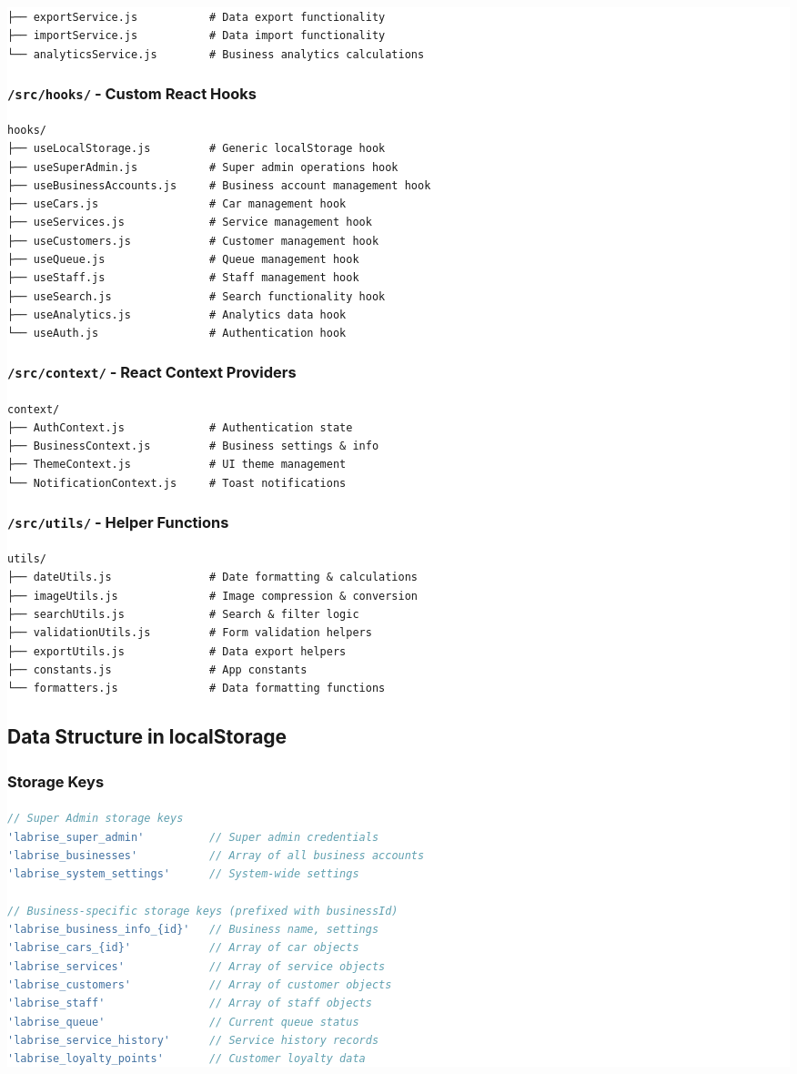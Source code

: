 ```
├── exportService.js           # Data export functionality
├── importService.js           # Data import functionality
└── analyticsService.js        # Business analytics calculations
```

### `/src/hooks/` - Custom React Hooks
```
hooks/
├── useLocalStorage.js         # Generic localStorage hook
├── useSuperAdmin.js           # Super admin operations hook
├── useBusinessAccounts.js     # Business account management hook
├── useCars.js                 # Car management hook
├── useServices.js             # Service management hook
├── useCustomers.js            # Customer management hook
├── useQueue.js                # Queue management hook
├── useStaff.js                # Staff management hook
├── useSearch.js               # Search functionality hook
├── useAnalytics.js            # Analytics data hook
└── useAuth.js                 # Authentication hook
```

### `/src/context/` - React Context Providers
```
context/
├── AuthContext.js             # Authentication state
├── BusinessContext.js         # Business settings & info
├── ThemeContext.js            # UI theme management
└── NotificationContext.js     # Toast notifications
```

### `/src/utils/` - Helper Functions
```
utils/
├── dateUtils.js               # Date formatting & calculations
├── imageUtils.js              # Image compression & conversion
├── searchUtils.js             # Search & filter logic
├── validationUtils.js         # Form validation helpers
├── exportUtils.js             # Data export helpers
├── constants.js               # App constants
└── formatters.js              # Data formatting functions
```

## Data Structure in localStorage

### Storage Keys
```javascript
// Super Admin storage keys
'labrise_super_admin'          // Super admin credentials
'labrise_businesses'           // Array of all business accounts
'labrise_system_settings'      // System-wide settings

// Business-specific storage keys (prefixed with businessId)
'labrise_business_info_{id}'   // Business name, settings
'labrise_cars_{id}'            // Array of car objects
'labrise_services'             // Array of service objects
'labrise_customers'            // Array of customer objects
'labrise_staff'                // Array of staff objects
'labrise_queue'                // Current queue status
'labrise_service_history'      // Service history records
'labrise_loyalty_points'       // Customer loyalty data
```
